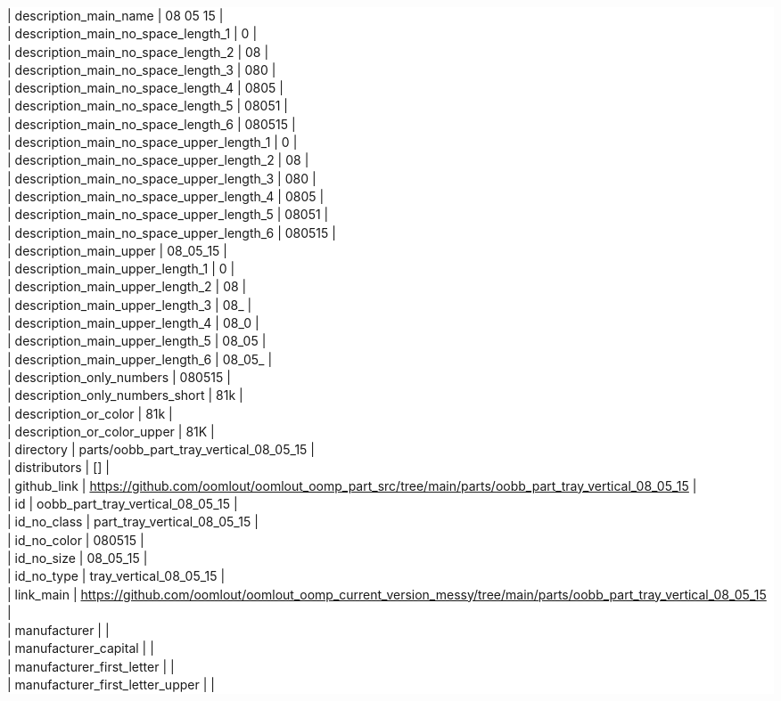 | description_main_name | 08 05 15 |  
| description_main_no_space_length_1 | 0 |  
| description_main_no_space_length_2 | 08 |  
| description_main_no_space_length_3 | 080 |  
| description_main_no_space_length_4 | 0805 |  
| description_main_no_space_length_5 | 08051 |  
| description_main_no_space_length_6 | 080515 |  
| description_main_no_space_upper_length_1 | 0 |  
| description_main_no_space_upper_length_2 | 08 |  
| description_main_no_space_upper_length_3 | 080 |  
| description_main_no_space_upper_length_4 | 0805 |  
| description_main_no_space_upper_length_5 | 08051 |  
| description_main_no_space_upper_length_6 | 080515 |  
| description_main_upper | 08_05_15 |  
| description_main_upper_length_1 | 0 |  
| description_main_upper_length_2 | 08 |  
| description_main_upper_length_3 | 08_ |  
| description_main_upper_length_4 | 08_0 |  
| description_main_upper_length_5 | 08_05 |  
| description_main_upper_length_6 | 08_05_ |  
| description_only_numbers | 080515 |  
| description_only_numbers_short | 81k |  
| description_or_color | 81k |  
| description_or_color_upper | 81K |  
| directory | parts/oobb_part_tray_vertical_08_05_15 |  
| distributors | [] |  
| github_link | https://github.com/oomlout/oomlout_oomp_part_src/tree/main/parts/oobb_part_tray_vertical_08_05_15 |  
| id | oobb_part_tray_vertical_08_05_15 |  
| id_no_class | part_tray_vertical_08_05_15 |  
| id_no_color | 080515 |  
| id_no_size | 08_05_15 |  
| id_no_type | tray_vertical_08_05_15 |  
| link_main | https://github.com/oomlout/oomlout_oomp_current_version_messy/tree/main/parts/oobb_part_tray_vertical_08_05_15 |  
| manufacturer |  |  
| manufacturer_capital |  |  
| manufacturer_first_letter |  |  
| manufacturer_first_letter_upper |  |  